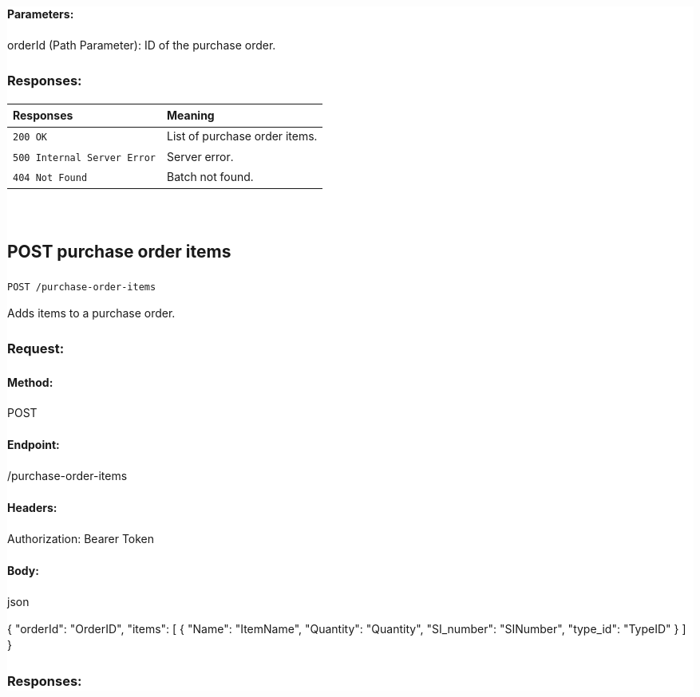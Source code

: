 #### Parameters:

orderId (Path Parameter): ID of the purchase order.

### Responses:


| Responses |        Meaning               |
| :--------  | :-------------------------------- |
| `200 OK`     | List of purchase order items.|
| `500 Internal Server Error`     |Server error.|
| `404 Not Found`     | Batch not found. |

 

## POST purchase order items
```http
POST /purchase-order-items
```

Adds items to a purchase order.

### Request:

#### Method: 
POST

#### Endpoint: 
/purchase-order-items

#### Headers:
Authorization: Bearer Token

#### Body:

json

{
  "orderId": "OrderID",
  "items": [
    {
      "Name": "ItemName",
      "Quantity": "Quantity",
      "SI_number": "SINumber",
      "type_id": "TypeID"
    }
  ]
}

### Responses:

